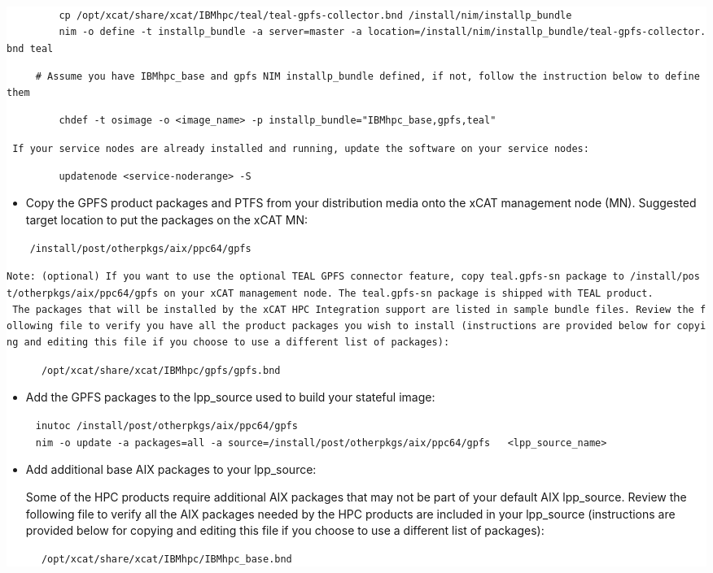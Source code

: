 ~~~~
         cp /opt/xcat/share/xcat/IBMhpc/teal/teal-gpfs-collector.bnd /install/nim/installp_bundle
         nim -o define -t installp_bundle -a server=master -a location=/install/nim/installp_bundle/teal-gpfs-collector.bnd teal
~~~~

         # Assume you have IBMhpc_base and gpfs NIM installp_bundle defined, if not, follow the instruction below to define them

~~~~
         chdef -t osimage -o <image_name> -p installp_bundle="IBMhpc_base,gpfs,teal"
~~~~


     If your service nodes are already installed and running, update the software on your service nodes:

~~~~
         updatenode <service-noderange> -S
~~~~


  * Copy the GPFS product packages and PTFS from your distribution media onto the xCAT management node (MN). Suggested target location to put the packages on the xCAT MN:

~~~~
    /install/post/otherpkgs/aix/ppc64/gpfs
~~~~


    Note: (optional) If you want to use the optional TEAL GPFS connector feature, copy teal.gpfs-sn package to /install/post/otherpkgs/aix/ppc64/gpfs on your xCAT management node. The teal.gpfs-sn package is shipped with TEAL product.
     The packages that will be installed by the xCAT HPC Integration support are listed in sample bundle files. Review the following file to verify you have all the product packages you wish to install (instructions are provided below for copying and editing this file if you choose to use a different list of packages):

~~~~
      /opt/xcat/share/xcat/IBMhpc/gpfs/gpfs.bnd
~~~~


  * Add the GPFS packages to the lpp_source used to build your stateful image:

~~~~
     inutoc /install/post/otherpkgs/aix/ppc64/gpfs
     nim -o update -a packages=all -a source=/install/post/otherpkgs/aix/ppc64/gpfs   <lpp_source_name>
~~~~


  * Add additional base AIX packages to your lpp_source:

     Some of the HPC products require additional AIX packages that may not be part of your default AIX lpp_source. Review the following file to verify all the AIX packages needed by the HPC products are included in your lpp_source (instructions are provided below for copying and editing this file if you choose to use a different list of packages):

~~~~
      /opt/xcat/share/xcat/IBMhpc/IBMhpc_base.bnd
~~~~
